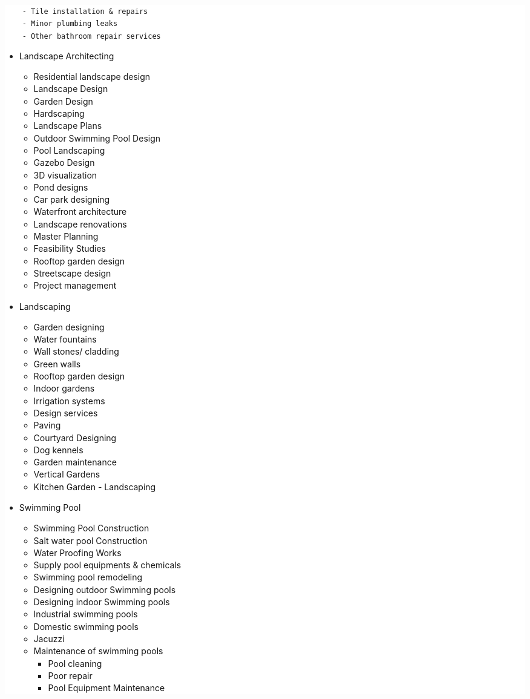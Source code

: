         - Tile installation & repairs
        - Minor plumbing leaks
        - Other bathroom repair services

* Landscape Architecting
    - Residential landscape design
    - Landscape Design
    - Garden Design
    - Hardscaping
    - Landscape Plans
    - Outdoor Swimming Pool Design
    - Pool Landscaping
    - Gazebo Design
    - 3D visualization
    - Pond designs
    - Car park designing
    - Waterfront architecture
    - Landscape renovations
    - Master Planning
    - Feasibility Studies
    - Rooftop garden design
    - Streetscape design
    - Project management

* Landscaping
    - Garden designing
    - Water fountains
    - Wall stones/ cladding
    - Green walls
    - Rooftop garden design
    - Indoor gardens
    - Irrigation systems
    - Design services
    - Paving
    - Courtyard Designing
    - Dog kennels
    - Garden maintenance
    - Vertical Gardens
    - Kitchen Garden - Landscaping

* Swimming Pool
    - Swimming Pool Construction
    - Salt water pool Construction
    - Water Proofing Works
    - Supply pool equipments & chemicals
    - Swimming pool remodeling
    - Designing outdoor Swimming pools
    - Designing indoor Swimming pools
    - Industrial swimming pools
    - Domestic swimming pools
    - Jacuzzi
    - Maintenance of swimming pools
        - Pool cleaning
        - Poor repair
        - Pool Equipment Maintenance
